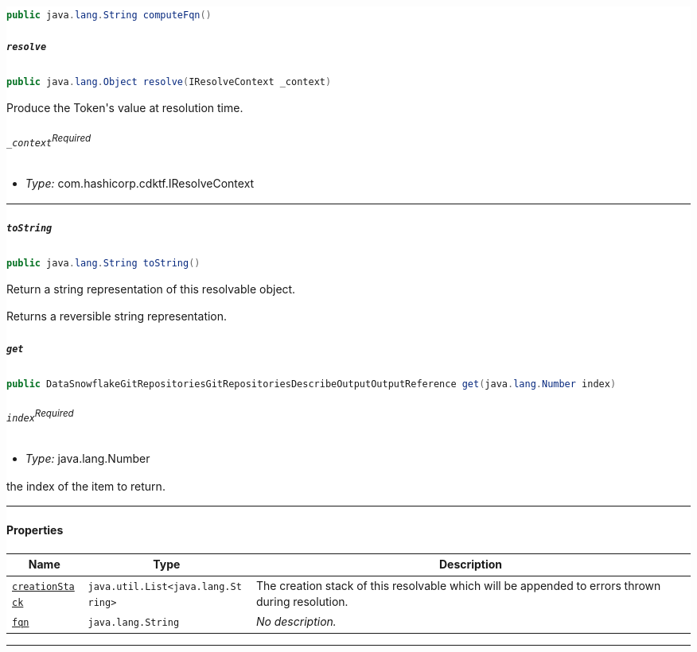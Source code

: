 ```java
public java.lang.String computeFqn()
```

##### `resolve` <a name="resolve" id="@cdktf/provider-snowflake.dataSnowflakeGitRepositories.DataSnowflakeGitRepositoriesGitRepositoriesDescribeOutputList.resolve"></a>

```java
public java.lang.Object resolve(IResolveContext _context)
```

Produce the Token's value at resolution time.

###### `_context`<sup>Required</sup> <a name="_context" id="@cdktf/provider-snowflake.dataSnowflakeGitRepositories.DataSnowflakeGitRepositoriesGitRepositoriesDescribeOutputList.resolve.parameter._context"></a>

- *Type:* com.hashicorp.cdktf.IResolveContext

---

##### `toString` <a name="toString" id="@cdktf/provider-snowflake.dataSnowflakeGitRepositories.DataSnowflakeGitRepositoriesGitRepositoriesDescribeOutputList.toString"></a>

```java
public java.lang.String toString()
```

Return a string representation of this resolvable object.

Returns a reversible string representation.

##### `get` <a name="get" id="@cdktf/provider-snowflake.dataSnowflakeGitRepositories.DataSnowflakeGitRepositoriesGitRepositoriesDescribeOutputList.get"></a>

```java
public DataSnowflakeGitRepositoriesGitRepositoriesDescribeOutputOutputReference get(java.lang.Number index)
```

###### `index`<sup>Required</sup> <a name="index" id="@cdktf/provider-snowflake.dataSnowflakeGitRepositories.DataSnowflakeGitRepositoriesGitRepositoriesDescribeOutputList.get.parameter.index"></a>

- *Type:* java.lang.Number

the index of the item to return.

---


#### Properties <a name="Properties" id="Properties"></a>

| **Name** | **Type** | **Description** |
| --- | --- | --- |
| <code><a href="#@cdktf/provider-snowflake.dataSnowflakeGitRepositories.DataSnowflakeGitRepositoriesGitRepositoriesDescribeOutputList.property.creationStack">creationStack</a></code> | <code>java.util.List<java.lang.String></code> | The creation stack of this resolvable which will be appended to errors thrown during resolution. |
| <code><a href="#@cdktf/provider-snowflake.dataSnowflakeGitRepositories.DataSnowflakeGitRepositoriesGitRepositoriesDescribeOutputList.property.fqn">fqn</a></code> | <code>java.lang.String</code> | *No description.* |

---